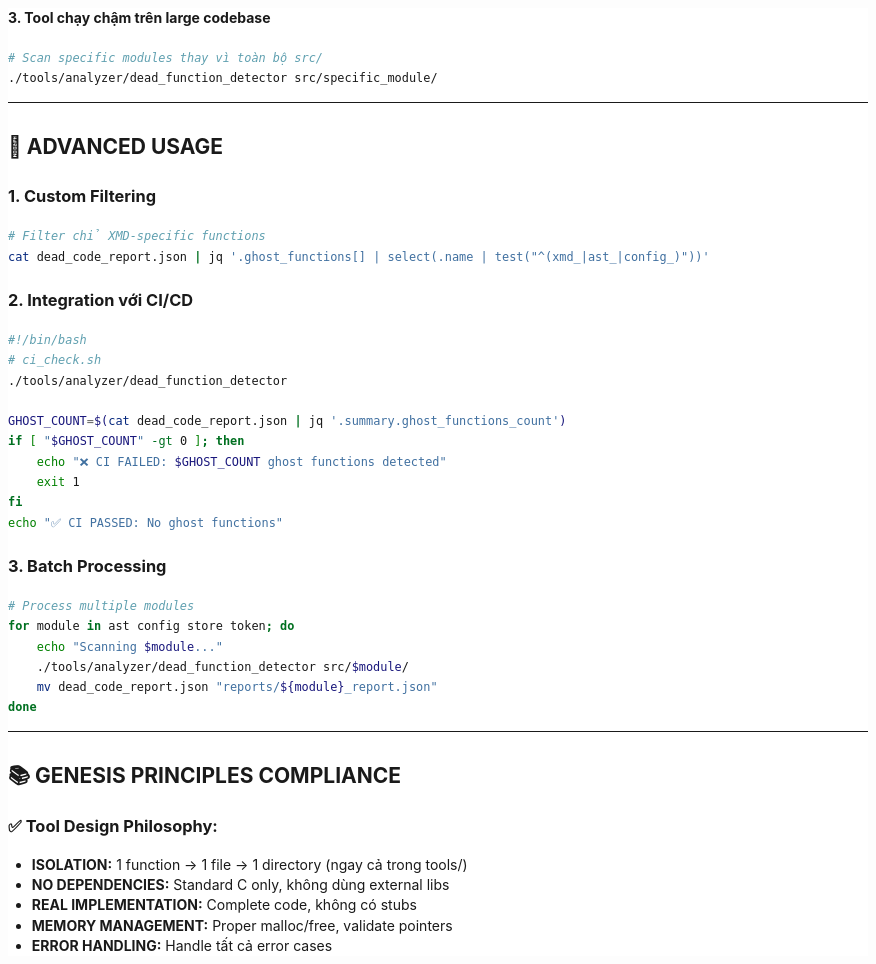 #### 3. **Tool chạy chậm trên large codebase**
```bash
# Scan specific modules thay vì toàn bộ src/
./tools/analyzer/dead_function_detector src/specific_module/
```

---

## 🔧 ADVANCED USAGE

### 1. **Custom Filtering**
```bash
# Filter chỉ XMD-specific functions
cat dead_code_report.json | jq '.ghost_functions[] | select(.name | test("^(xmd_|ast_|config_)"))'
```

### 2. **Integration với CI/CD**
```bash
#!/bin/bash
# ci_check.sh
./tools/analyzer/dead_function_detector

GHOST_COUNT=$(cat dead_code_report.json | jq '.summary.ghost_functions_count')
if [ "$GHOST_COUNT" -gt 0 ]; then
    echo "❌ CI FAILED: $GHOST_COUNT ghost functions detected"
    exit 1
fi
echo "✅ CI PASSED: No ghost functions"
```

### 3. **Batch Processing**
```bash
# Process multiple modules
for module in ast config store token; do
    echo "Scanning $module..."
    ./tools/analyzer/dead_function_detector src/$module/
    mv dead_code_report.json "reports/${module}_report.json"
done
```

---

## 📚 GENESIS PRINCIPLES COMPLIANCE

### ✅ Tool Design Philosophy:
- **ISOLATION:** 1 function → 1 file → 1 directory (ngay cả trong tools/)
- **NO DEPENDENCIES:** Standard C only, không dùng external libs
- **REAL IMPLEMENTATION:** Complete code, không có stubs
- **MEMORY MANAGEMENT:** Proper malloc/free, validate pointers
- **ERROR HANDLING:** Handle tất cả error cases
